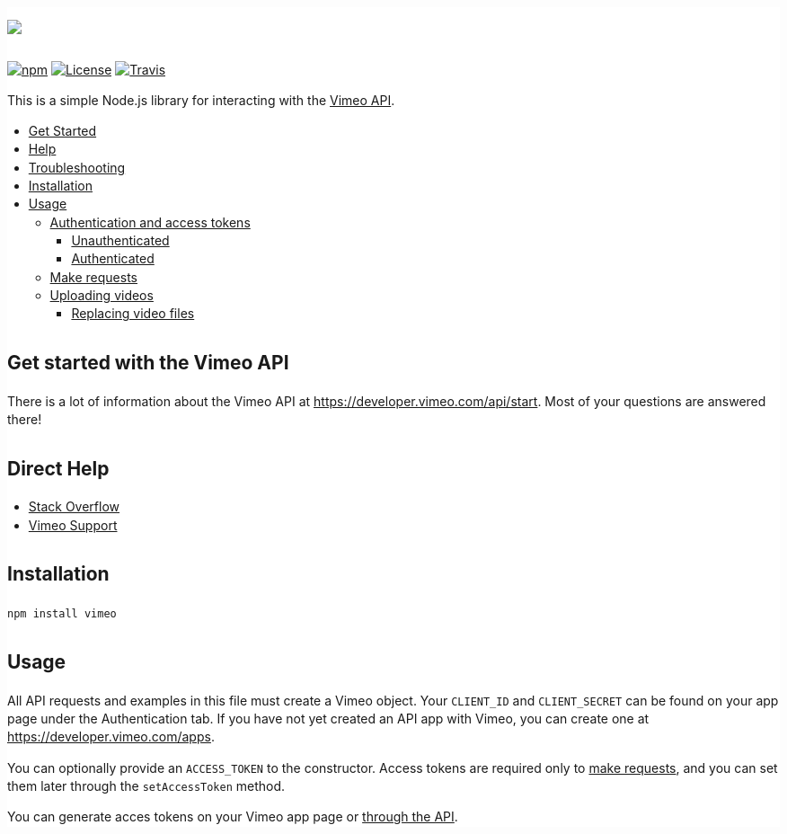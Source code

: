 # <img src="https://user-images.githubusercontent.com/33762/33720344-abc20bb8-db31-11e7-8362-59a4985aeff0.png" width="250" />

[![npm](https://img.shields.io/npm/v/vimeo.svg?style=flat-square)](https://www.npmjs.com/package/vimeo)
[![License](https://img.shields.io/github/license/vimeo/vimeo.js.svg)](https://www.npmjs.com/package/vimeo)
[![Travis](https://img.shields.io/travis/vimeo/vimeo.js.svg)](https://travis-ci.org/vimeo/vimeo.js)

This is a simple Node.js library for interacting with the [Vimeo API](https://developers.vimeo.com).

- [Get Started](#get-started-with-the-vimeo-api)
- [Help](#direct-help)
- [Troubleshooting](#troubleshooting)
- [Installation](#installation)
- [Usage](#usage)
    - [Authentication and access tokens](#generate-your-access-token)
        - [Unauthenticated](#unauthenticated)
        - [Authenticated](#authenticated)
    - [Make requests](#make-requests)
    - [Uploading videos](#uploading-videos)
        - [Replacing video files](#replacing-video-files)

## Get started with the Vimeo API

There is a lot of information about the Vimeo API at https://developer.vimeo.com/api/start. Most of your questions are answered there!

## Direct Help

 * [Stack Overflow](http://stackoverflow.com/questions/tagged/vimeo-api)
 * [Vimeo Support](https://vimeo.com/help/contact)

## Installation

    npm install vimeo

## Usage

All API requests and examples in this file must create a Vimeo object. Your `CLIENT_ID` and `CLIENT_SECRET` can be found on your app page under the Authentication tab. If you have not yet created an API app with Vimeo, you can create one at https://developer.vimeo.com/apps.

You can optionally provide an `ACCESS_TOKEN` to the constructor. Access tokens are required only to [make requests](#make-requests), and you can set them later through the `setAccessToken` method.

You can generate acces tokens on your Vimeo app page or [through the API](#generate-your-access-token).
